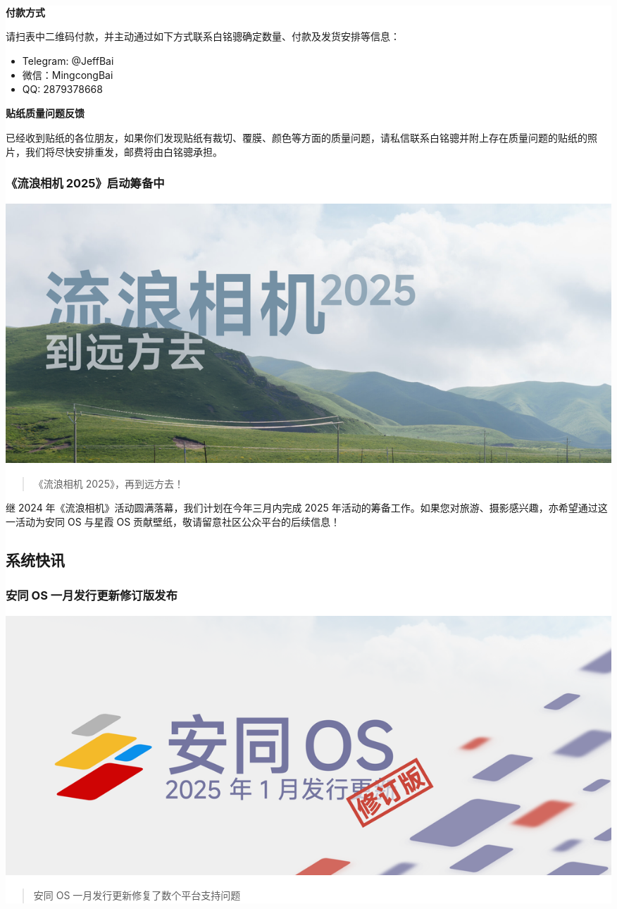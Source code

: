 **付款方式**

请扫表中二维码付款，并主动通过如下方式联系白铭骢确定数量、付款及发货安排等信息：

- Telegram: @JeffBai
- 微信：MingcongBai
- QQ: 2879378668

**贴纸质量问题反馈**

已经收到贴纸的各位朋友，如果你们发现贴纸有裁切、覆膜、颜色等方面的质量问题，请私信联系白铭骢并附上存在质量问题的贴纸的照片，我们将尽快安排重发，邮费将由白铭骢承担。

### 《流浪相机 2025》启动筹备中

![《流浪相机 2025》，再到远方去！](/coffee-break/20250301/imgs/roaming-camera-2025.png)
> 《流浪相机 2025》，再到远方去！

继 2024 年《流浪相机》活动圆满落幕，我们计划在今年三月内完成 2025 年活动的筹备工作。如果您对旅游、摄影感兴趣，亦希望通过这一活动为安同 OS 与星霞 OS 贡献壁纸，敬请留意社区公众平台的后续信息！

系统快讯
---

### 安同 OS 一月发行更新修订版发布

![安同 OS 一月发行更新修复了数个平台支持问题](/coffee-break/20250301/imgs/aosc-os-2025-01-fix1-relnote.png)
> 安同 OS 一月发行更新修复了数个平台支持问题
